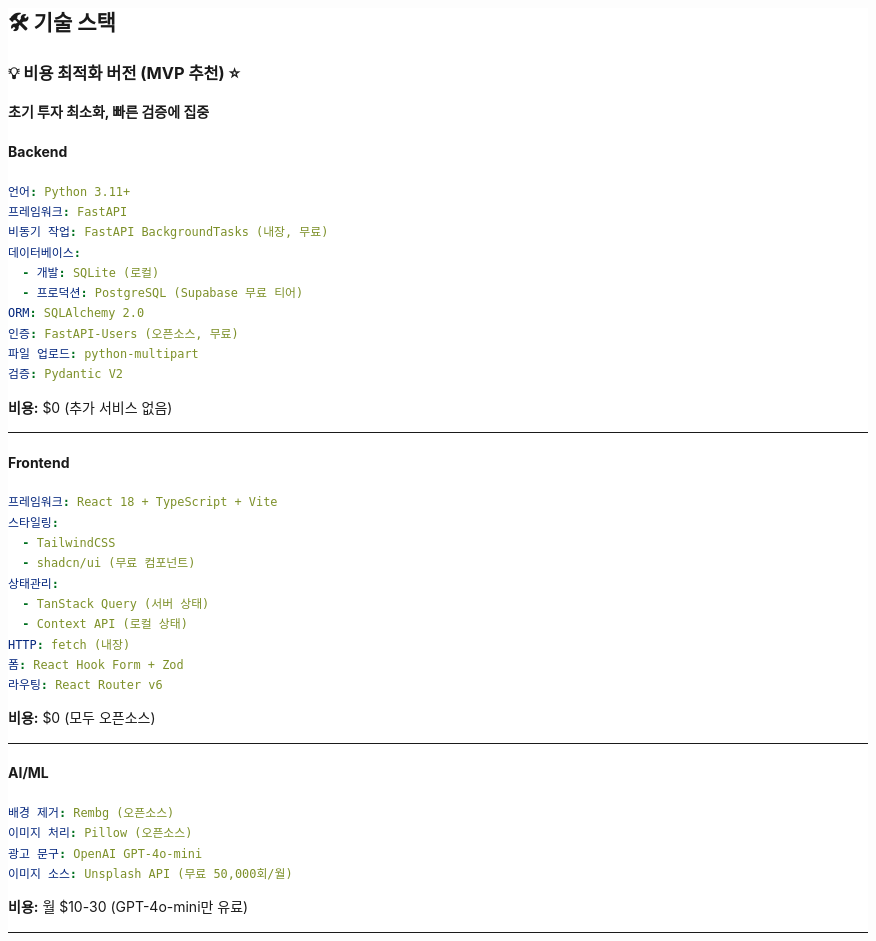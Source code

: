 
## 🛠 기술 스택

### 💡 비용 최적화 버전 (MVP 추천) ⭐

**초기 투자 최소화, 빠른 검증에 집중**

#### Backend
```yaml
언어: Python 3.11+
프레임워크: FastAPI
비동기 작업: FastAPI BackgroundTasks (내장, 무료)
데이터베이스:
  - 개발: SQLite (로컬)
  - 프로덕션: PostgreSQL (Supabase 무료 티어)
ORM: SQLAlchemy 2.0
인증: FastAPI-Users (오픈소스, 무료)
파일 업로드: python-multipart
검증: Pydantic V2
```

**비용:** $0 (추가 서비스 없음)

---

#### Frontend
```yaml
프레임워크: React 18 + TypeScript + Vite
스타일링:
  - TailwindCSS
  - shadcn/ui (무료 컴포넌트)
상태관리:
  - TanStack Query (서버 상태)
  - Context API (로컬 상태)
HTTP: fetch (내장)
폼: React Hook Form + Zod
라우팅: React Router v6
```

**비용:** $0 (모두 오픈소스)

---

#### AI/ML
```yaml
배경 제거: Rembg (오픈소스)
이미지 처리: Pillow (오픈소스)
광고 문구: OpenAI GPT-4o-mini
이미지 소스: Unsplash API (무료 50,000회/월)
```

**비용:** 월 $10-30 (GPT-4o-mini만 유료)

---
